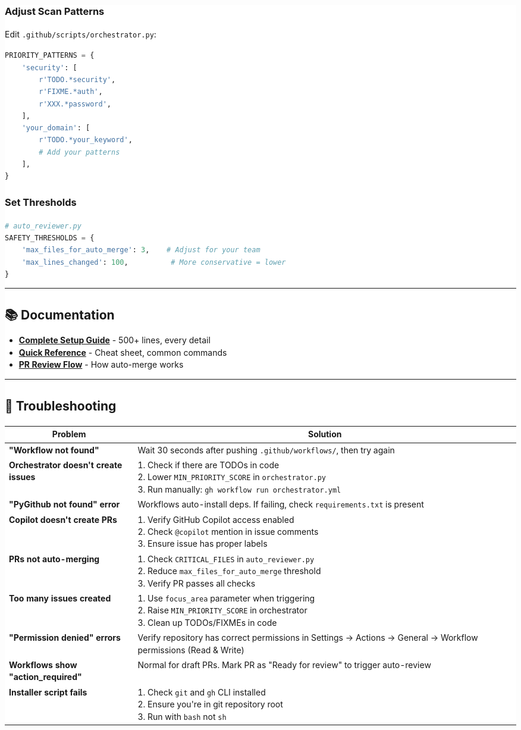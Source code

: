 ### Adjust Scan Patterns

Edit `.github/scripts/orchestrator.py`:

```python
PRIORITY_PATTERNS = {
    'security': [
        r'TODO.*security',
        r'FIXME.*auth',
        r'XXX.*password',
    ],
    'your_domain': [
        r'TODO.*your_keyword',
        # Add your patterns
    ],
}
```

### Set Thresholds

```python
# auto_reviewer.py
SAFETY_THRESHOLDS = {
    'max_files_for_auto_merge': 3,    # Adjust for your team
    'max_lines_changed': 100,          # More conservative = lower
}
```

---

## 📚 Documentation

- **[Complete Setup Guide](./AUTONOMOUS-LOOP-SETUP.md)** - 500+ lines, every detail
- **[Quick Reference](./QUICKSTART.md)** - Cheat sheet, common commands
- **[PR Review Flow](./.github/PR-REVIEW-FLOW.md)** - How auto-merge works

---

## 🐛 Troubleshooting

| Problem | Solution |
|---------|----------|
| **"Workflow not found"** | Wait 30 seconds after pushing `.github/workflows/`, then try again |
| **Orchestrator doesn't create issues** | 1. Check if there are TODOs in code<br>2. Lower `MIN_PRIORITY_SCORE` in `orchestrator.py`<br>3. Run manually: `gh workflow run orchestrator.yml` |
| **"PyGithub not found" error** | Workflows auto-install deps. If failing, check `requirements.txt` is present |
| **Copilot doesn't create PRs** | 1. Verify GitHub Copilot access enabled<br>2. Check `@copilot` mention in issue comments<br>3. Ensure issue has proper labels |
| **PRs not auto-merging** | 1. Check `CRITICAL_FILES` in `auto_reviewer.py`<br>2. Reduce `max_files_for_auto_merge` threshold<br>3. Verify PR passes all checks |
| **Too many issues created** | 1. Use `focus_area` parameter when triggering<br>2. Raise `MIN_PRIORITY_SCORE` in orchestrator<br>3. Clean up TODOs/FIXMEs in code |
| **"Permission denied" errors** | Verify repository has correct permissions in Settings → Actions → General → Workflow permissions (Read & Write) |
| **Workflows show "action_required"** | Normal for draft PRs. Mark PR as "Ready for review" to trigger auto-review |
| **Installer script fails** | 1. Check `git` and `gh` CLI installed<br>2. Ensure you're in git repository root<br>3. Run with `bash` not `sh` |
